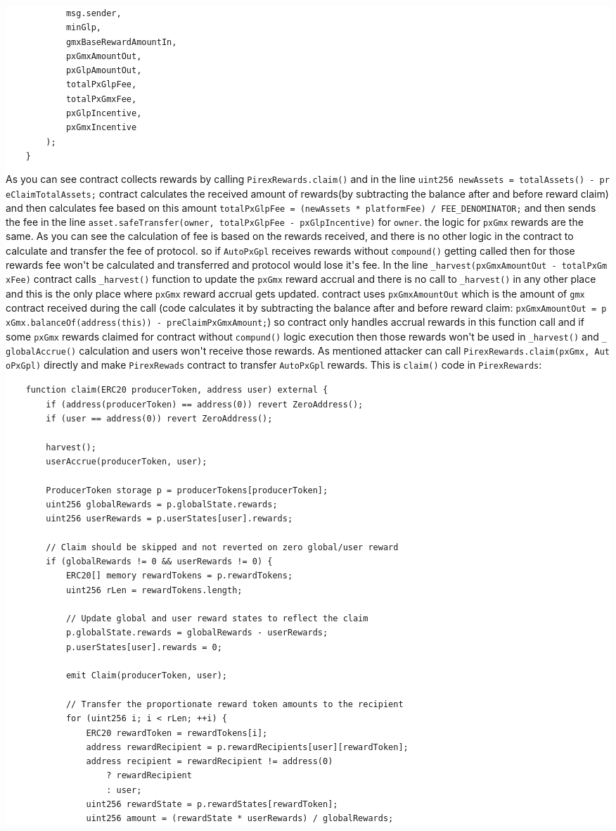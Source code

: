 ```
            msg.sender,
            minGlp,
            gmxBaseRewardAmountIn,
            pxGmxAmountOut,
            pxGlpAmountOut,
            totalPxGlpFee,
            totalPxGmxFee,
            pxGlpIncentive,
            pxGmxIncentive
        );
    }
```
As you can see contract collects rewards by calling `PirexRewards.claim()` and in the line `uint256 newAssets = totalAssets() - preClaimTotalAssets;` contract calculates the received amount of rewards(by subtracting the balance after and before reward claim) and then calculates fee based on this amount `totalPxGlpFee = (newAssets * platformFee) / FEE_DENOMINATOR;` and then sends the fee in the line `asset.safeTransfer(owner, totalPxGlpFee - pxGlpIncentive)` for `owner`. the logic for `pxGmx` rewards are the same. As you can see the calculation of fee is based on the rewards received, and there is no other logic in the contract to calculate and transfer the fee of protocol. so if `AutoPxGpl` receives rewards without `compound()` getting called then for those rewards fee won't be calculated and transferred and protocol would lose it's fee.
In the line `_harvest(pxGmxAmountOut - totalPxGmxFee)` contract calls `_harvest()` function to update the `pxGmx` reward accrual and there is no call to `_harvest()` in any other place and this is the only place where `pxGmx` reward accrual gets updated. contract uses `pxGmxAmountOut` which is the amount of `gmx` contract received during the call (code calculates it by subtracting the balance after and before reward claim: `pxGmxAmountOut = pxGmx.balanceOf(address(this)) - preClaimPxGmxAmount;`) so contract only handles accrual rewards in this function call and if some `pxGmx` rewards claimed for contract without `compund()` logic execution then those rewards won't be used in `_harvest()` and `_globalAccrue()` calculation and users won't receive those rewards.
As mentioned attacker can call `PirexRewards.claim(pxGmx, AutoPxGpl)` directly and make `PirexRewads` contract to transfer `AutoPxGpl` rewards. This is `claim()` code in `PirexRewards`:
```
    function claim(ERC20 producerToken, address user) external {
        if (address(producerToken) == address(0)) revert ZeroAddress();
        if (user == address(0)) revert ZeroAddress();

        harvest();
        userAccrue(producerToken, user);

        ProducerToken storage p = producerTokens[producerToken];
        uint256 globalRewards = p.globalState.rewards;
        uint256 userRewards = p.userStates[user].rewards;

        // Claim should be skipped and not reverted on zero global/user reward
        if (globalRewards != 0 && userRewards != 0) {
            ERC20[] memory rewardTokens = p.rewardTokens;
            uint256 rLen = rewardTokens.length;

            // Update global and user reward states to reflect the claim
            p.globalState.rewards = globalRewards - userRewards;
            p.userStates[user].rewards = 0;

            emit Claim(producerToken, user);

            // Transfer the proportionate reward token amounts to the recipient
            for (uint256 i; i < rLen; ++i) {
                ERC20 rewardToken = rewardTokens[i];
                address rewardRecipient = p.rewardRecipients[user][rewardToken];
                address recipient = rewardRecipient != address(0)
                    ? rewardRecipient
                    : user;
                uint256 rewardState = p.rewardStates[rewardToken];
                uint256 amount = (rewardState * userRewards) / globalRewards;
```
